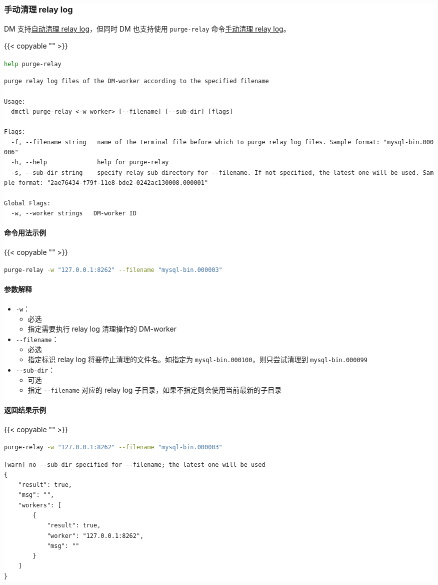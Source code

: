 ### 手动清理 relay log

DM 支持[自动清理 relay log](relay-log.md#自动数据清理)，但同时 DM 也支持使用 `purge-relay` 命令[手动清理 relay log](relay-log.md#手动数据清理)。

{{< copyable "" >}}

```bash
help purge-relay
```

```
purge relay log files of the DM-worker according to the specified filename

Usage:
  dmctl purge-relay <-w worker> [--filename] [--sub-dir] [flags]

Flags:
  -f, --filename string   name of the terminal file before which to purge relay log files. Sample format: "mysql-bin.000006"
  -h, --help              help for purge-relay
  -s, --sub-dir string    specify relay sub directory for --filename. If not specified, the latest one will be used. Sample format: "2ae76434-f79f-11e8-bde2-0242ac130008.000001"

Global Flags:
  -w, --worker strings   DM-worker ID
```

#### 命令用法示例

{{< copyable "" >}}

```bash
purge-relay -w "127.0.0.1:8262" --filename "mysql-bin.000003"
```

#### 参数解释

- `-w`：
    - 必选
    - 指定需要执行 relay log 清理操作的 DM-worker
- `--filename`：
    - 必选
    - 指定标识 relay log 将要停止清理的文件名。如指定为 `mysql-bin.000100`，则只尝试清理到 `mysql-bin.000099`
- `--sub-dir`：
    - 可选
    - 指定 `--filename` 对应的 relay log 子目录，如果不指定则会使用当前最新的子目录

#### 返回结果示例

{{< copyable "" >}}

```bash
purge-relay -w "127.0.0.1:8262" --filename "mysql-bin.000003"
```

```
[warn] no --sub-dir specified for --filename; the latest one will be used
{
    "result": true,
    "msg": "",
    "workers": [
        {
            "result": true,
            "worker": "127.0.0.1:8262",
            "msg": ""
        }
    ]
}
```